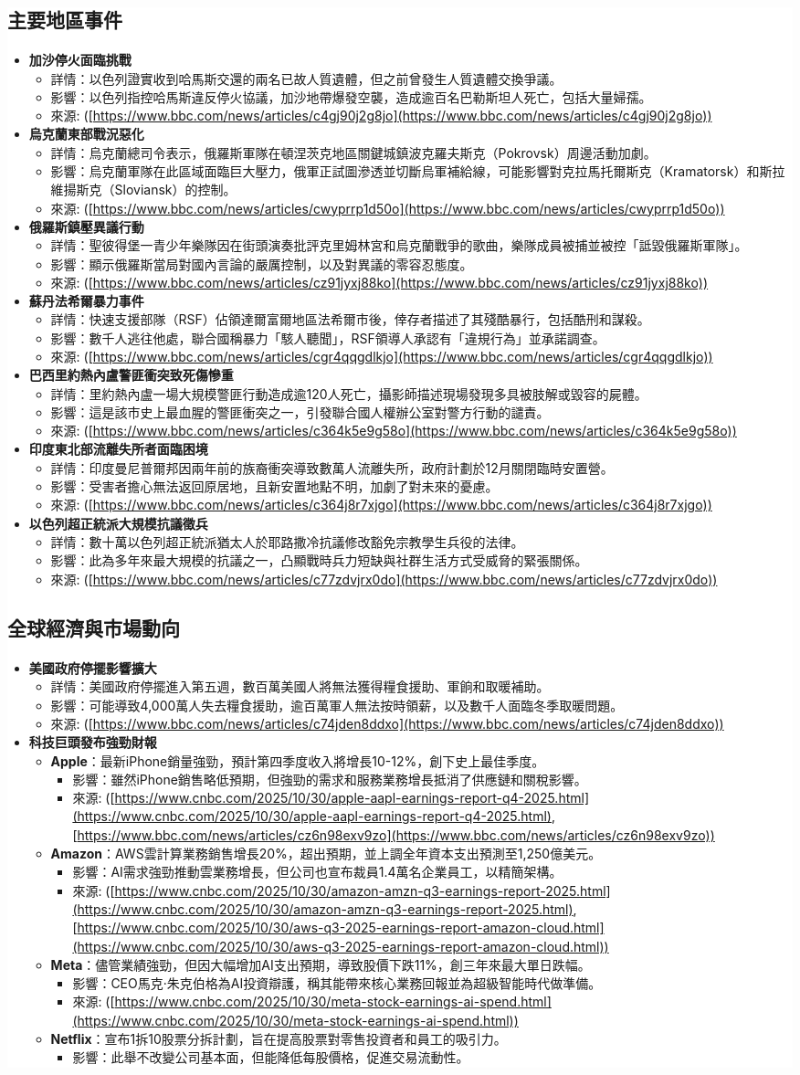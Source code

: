 ## 主要地區事件

*   **加沙停火面臨挑戰**
    *   詳情：以色列證實收到哈馬斯交還的兩名已故人質遺體，但之前曾發生人質遺體交換爭議。
    *   影響：以色列指控哈馬斯違反停火協議，加沙地帶爆發空襲，造成逾百名巴勒斯坦人死亡，包括大量婦孺。
    *   來源: ([https://www.bbc.com/news/articles/c4gj90j2g8jo](https://www.bbc.com/news/articles/c4gj90j2g8jo))
*   **烏克蘭東部戰況惡化**
    *   詳情：烏克蘭總司令表示，俄羅斯軍隊在頓涅茨克地區關鍵城鎮波克羅夫斯克（Pokrovsk）周邊活動加劇。
    *   影響：烏克蘭軍隊在此區域面臨巨大壓力，俄軍正試圖滲透並切斷烏軍補給線，可能影響對克拉馬托爾斯克（Kramatorsk）和斯拉維揚斯克（Sloviansk）的控制。
    *   來源: ([https://www.bbc.com/news/articles/cwyprrp1d50o](https://www.bbc.com/news/articles/cwyprrp1d50o))
*   **俄羅斯鎮壓異議行動**
    *   詳情：聖彼得堡一青少年樂隊因在街頭演奏批評克里姆林宮和烏克蘭戰爭的歌曲，樂隊成員被捕並被控「詆毀俄羅斯軍隊」。
    *   影響：顯示俄羅斯當局對國內言論的嚴厲控制，以及對異議的零容忍態度。
    *   來源: ([https://www.bbc.com/news/articles/cz91jyxj88ko](https://www.bbc.com/news/articles/cz91jyxj88ko))
*   **蘇丹法希爾暴力事件**
    *   詳情：快速支援部隊（RSF）佔領達爾富爾地區法希爾市後，倖存者描述了其殘酷暴行，包括酷刑和謀殺。
    *   影響：數千人逃往他處，聯合國稱暴力「駭人聽聞」，RSF領導人承認有「違規行為」並承諾調查。
    *   來源: ([https://www.bbc.com/news/articles/cgr4qqgdlkjo](https://www.bbc.com/news/articles/cgr4qqgdlkjo))
*   **巴西里約熱內盧警匪衝突致死傷慘重**
    *   詳情：里約熱內盧一場大規模警匪行動造成逾120人死亡，攝影師描述現場發現多具被肢解或毀容的屍體。
    *   影響：這是該市史上最血腥的警匪衝突之一，引發聯合國人權辦公室對警方行動的譴責。
    *   來源: ([https://www.bbc.com/news/articles/c364k5e9g58o](https://www.bbc.com/news/articles/c364k5e9g58o))
*   **印度東北部流離失所者面臨困境**
    *   詳情：印度曼尼普爾邦因兩年前的族裔衝突導致數萬人流離失所，政府計劃於12月關閉臨時安置營。
    *   影響：受害者擔心無法返回原居地，且新安置地點不明，加劇了對未來的憂慮。
    *   來源: ([https://www.bbc.com/news/articles/c364j8r7xjgo](https://www.bbc.com/news/articles/c364j8r7xjgo))
*   **以色列超正統派大規模抗議徵兵**
    *   詳情：數十萬以色列超正統派猶太人於耶路撒冷抗議修改豁免宗教學生兵役的法律。
    *   影響：此為多年來最大規模的抗議之一，凸顯戰時兵力短缺與社群生活方式受威脅的緊張關係。
    *   來源: ([https://www.bbc.com/news/articles/c77zdvjrx0do](https://www.bbc.com/news/articles/c77zdvjrx0do))

## 全球經濟與市場動向

*   **美國政府停擺影響擴大**
    *   詳情：美國政府停擺進入第五週，數百萬美國人將無法獲得糧食援助、軍餉和取暖補助。
    *   影響：可能導致4,000萬人失去糧食援助，逾百萬軍人無法按時領薪，以及數千人面臨冬季取暖問題。
    *   來源: ([https://www.bbc.com/news/articles/c74jden8ddxo](https://www.bbc.com/news/articles/c74jden8ddxo))
*   **科技巨頭發布強勁財報**
    *   **Apple**：最新iPhone銷量強勁，預計第四季度收入將增長10-12%，創下史上最佳季度。
        *   影響：雖然iPhone銷售略低預期，但強勁的需求和服務業務增長抵消了供應鏈和關稅影響。
        *   來源: ([https://www.cnbc.com/2025/10/30/apple-aapl-earnings-report-q4-2025.html](https://www.cnbc.com/2025/10/30/apple-aapl-earnings-report-q4-2025.html), [https://www.bbc.com/news/articles/cz6n98exv9zo](https://www.bbc.com/news/articles/cz6n98exv9zo))
    *   **Amazon**：AWS雲計算業務銷售增長20%，超出預期，並上調全年資本支出預測至1,250億美元。
        *   影響：AI需求強勁推動雲業務增長，但公司也宣布裁員1.4萬名企業員工，以精簡架構。
        *   來源: ([https://www.cnbc.com/2025/10/30/amazon-amzn-q3-earnings-report-2025.html](https://www.cnbc.com/2025/10/30/amazon-amzn-q3-earnings-report-2025.html), [https://www.cnbc.com/2025/10/30/aws-q3-2025-earnings-report-amazon-cloud.html](https://www.cnbc.com/2025/10/30/aws-q3-2025-earnings-report-amazon-cloud.html))
    *   **Meta**：儘管業績強勁，但因大幅增加AI支出預期，導致股價下跌11%，創三年來最大單日跌幅。
        *   影響：CEO馬克·朱克伯格為AI投資辯護，稱其能帶來核心業務回報並為超級智能時代做準備。
        *   來源: ([https://www.cnbc.com/2025/10/30/meta-stock-earnings-ai-spend.html](https://www.cnbc.com/2025/10/30/meta-stock-earnings-ai-spend.html))
    *   **Netflix**：宣布1拆10股票分拆計劃，旨在提高股票對零售投資者和員工的吸引力。
        *   影響：此舉不改變公司基本面，但能降低每股價格，促進交易流動性。